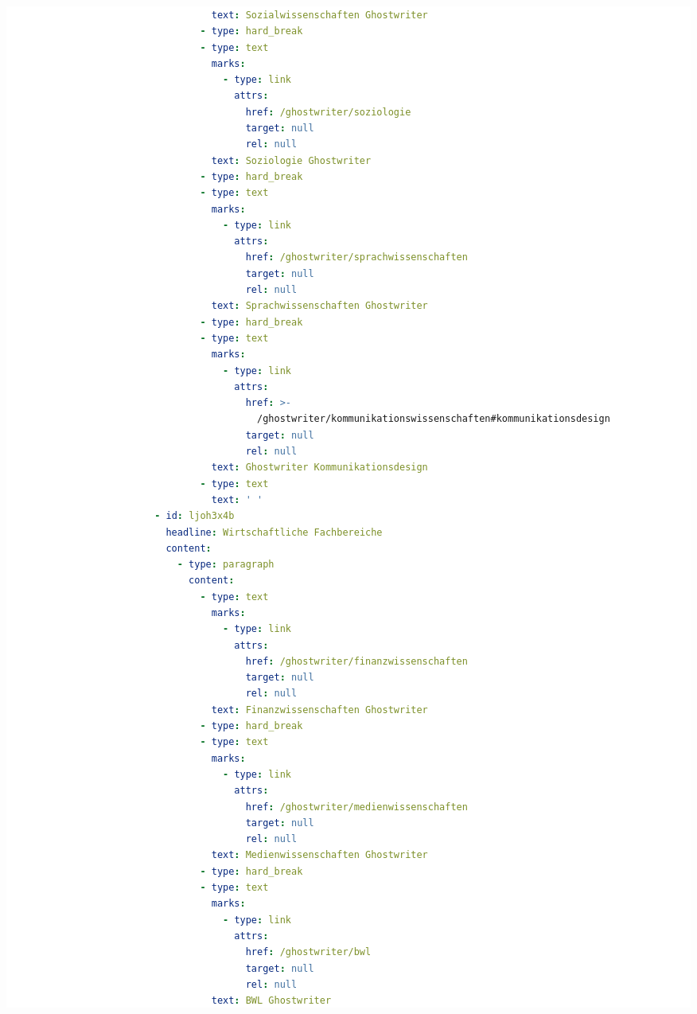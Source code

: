 ```yaml
                                    text: Sozialwissenschaften Ghostwriter
                                  - type: hard_break
                                  - type: text
                                    marks:
                                      - type: link
                                        attrs:
                                          href: /ghostwriter/soziologie
                                          target: null
                                          rel: null
                                    text: Soziologie Ghostwriter
                                  - type: hard_break
                                  - type: text
                                    marks:
                                      - type: link
                                        attrs:
                                          href: /ghostwriter/sprachwissenschaften
                                          target: null
                                          rel: null
                                    text: Sprachwissenschaften Ghostwriter
                                  - type: hard_break
                                  - type: text
                                    marks:
                                      - type: link
                                        attrs:
                                          href: >-
                                            /ghostwriter/kommunikationswissenschaften#kommunikationsdesign
                                          target: null
                                          rel: null
                                    text: Ghostwriter Kommunikationsdesign
                                  - type: text
                                    text: ' '
                          - id: ljoh3x4b
                            headline: Wirtschaftliche Fachbereiche
                            content:
                              - type: paragraph
                                content:
                                  - type: text
                                    marks:
                                      - type: link
                                        attrs:
                                          href: /ghostwriter/finanzwissenschaften
                                          target: null
                                          rel: null
                                    text: Finanzwissenschaften Ghostwriter
                                  - type: hard_break
                                  - type: text
                                    marks:
                                      - type: link
                                        attrs:
                                          href: /ghostwriter/medienwissenschaften
                                          target: null
                                          rel: null
                                    text: Medienwissenschaften Ghostwriter
                                  - type: hard_break
                                  - type: text
                                    marks:
                                      - type: link
                                        attrs:
                                          href: /ghostwriter/bwl
                                          target: null
                                          rel: null
                                    text: BWL Ghostwriter
```